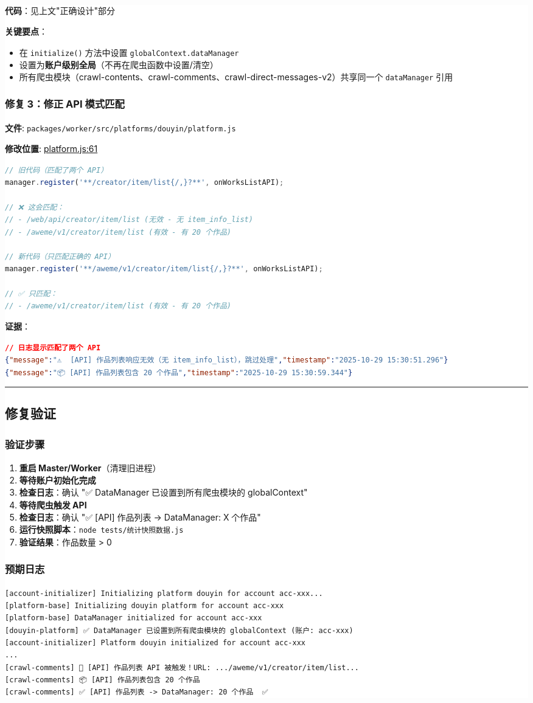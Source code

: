 **代码**：见上文"正确设计"部分

**关键要点**：
- 在 `initialize()` 方法中设置 `globalContext.dataManager`
- 设置为**账户级别全局**（不再在爬虫函数中设置/清空）
- 所有爬虫模块（crawl-contents、crawl-comments、crawl-direct-messages-v2）共享同一个 `dataManager` 引用

### 修复 3：修正 API 模式匹配

**文件**: `packages/worker/src/platforms/douyin/platform.js`

**修改位置**: [platform.js:61](packages/worker/src/platforms/douyin/platform.js#L61)

```javascript
// 旧代码（匹配了两个 API）
manager.register('**/creator/item/list{/,}?**', onWorksListAPI);

// ❌ 这会匹配：
// - /web/api/creator/item/list (无效 - 无 item_info_list)
// - /aweme/v1/creator/item/list (有效 - 有 20 个作品)

// 新代码（只匹配正确的 API）
manager.register('**/aweme/v1/creator/item/list{/,}?**', onWorksListAPI);

// ✅ 只匹配：
// - /aweme/v1/creator/item/list (有效 - 有 20 个作品)
```

**证据**：
```json
// 日志显示匹配了两个 API
{"message":"⚠️  [API] 作品列表响应无效（无 item_info_list），跳过处理","timestamp":"2025-10-29 15:30:51.296"}
{"message":"📦 [API] 作品列表包含 20 个作品","timestamp":"2025-10-29 15:30:59.344"}
```

---

## 修复验证

### 验证步骤

1. **重启 Master/Worker**（清理旧进程）
2. **等待账户初始化完成**
3. **检查日志**：确认 "✅ DataManager 已设置到所有爬虫模块的 globalContext"
4. **等待爬虫触发 API**
5. **检查日志**：确认 "✅ [API] 作品列表 -> DataManager: X 个作品"
6. **运行快照脚本**：`node tests/统计快照数据.js`
7. **验证结果**：作品数量 > 0

### 预期日志

```
[account-initializer] Initializing platform douyin for account acc-xxx...
[platform-base] Initializing douyin platform for account acc-xxx
[platform-base] DataManager initialized for account acc-xxx
[douyin-platform] ✅ DataManager 已设置到所有爬虫模块的 globalContext (账户: acc-xxx)
[account-initializer] Platform douyin initialized for account acc-xxx
...
[crawl-comments] 🎯 [API] 作品列表 API 被触发！URL: .../aweme/v1/creator/item/list...
[crawl-comments] 📦 [API] 作品列表包含 20 个作品
[crawl-comments] ✅ [API] 作品列表 -> DataManager: 20 个作品  ✅
```
